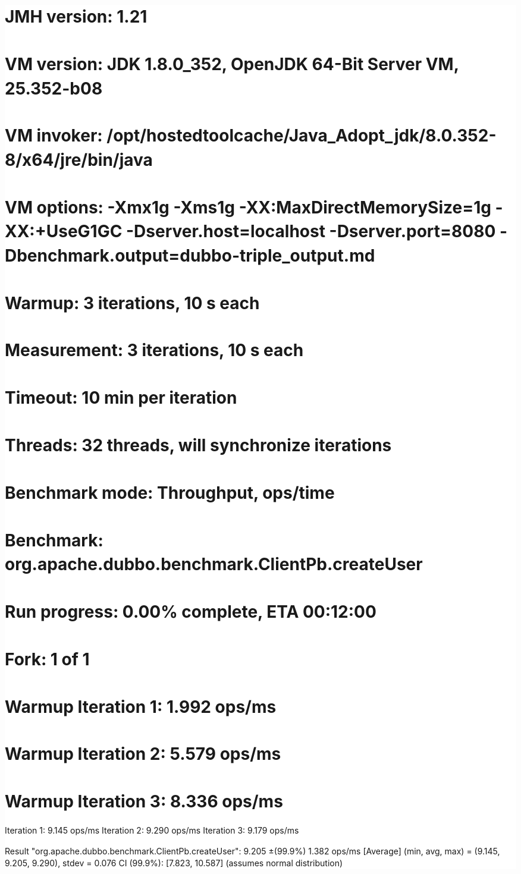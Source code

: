 # JMH version: 1.21
# VM version: JDK 1.8.0_352, OpenJDK 64-Bit Server VM, 25.352-b08
# VM invoker: /opt/hostedtoolcache/Java_Adopt_jdk/8.0.352-8/x64/jre/bin/java
# VM options: -Xmx1g -Xms1g -XX:MaxDirectMemorySize=1g -XX:+UseG1GC -Dserver.host=localhost -Dserver.port=8080 -Dbenchmark.output=dubbo-triple_output.md
# Warmup: 3 iterations, 10 s each
# Measurement: 3 iterations, 10 s each
# Timeout: 10 min per iteration
# Threads: 32 threads, will synchronize iterations
# Benchmark mode: Throughput, ops/time
# Benchmark: org.apache.dubbo.benchmark.ClientPb.createUser

# Run progress: 0.00% complete, ETA 00:12:00
# Fork: 1 of 1
# Warmup Iteration   1: 1.992 ops/ms
# Warmup Iteration   2: 5.579 ops/ms
# Warmup Iteration   3: 8.336 ops/ms
Iteration   1: 9.145 ops/ms
Iteration   2: 9.290 ops/ms
Iteration   3: 9.179 ops/ms


Result "org.apache.dubbo.benchmark.ClientPb.createUser":
  9.205 ±(99.9%) 1.382 ops/ms [Average]
  (min, avg, max) = (9.145, 9.205, 9.290), stdev = 0.076
  CI (99.9%): [7.823, 10.587] (assumes normal distribution)
